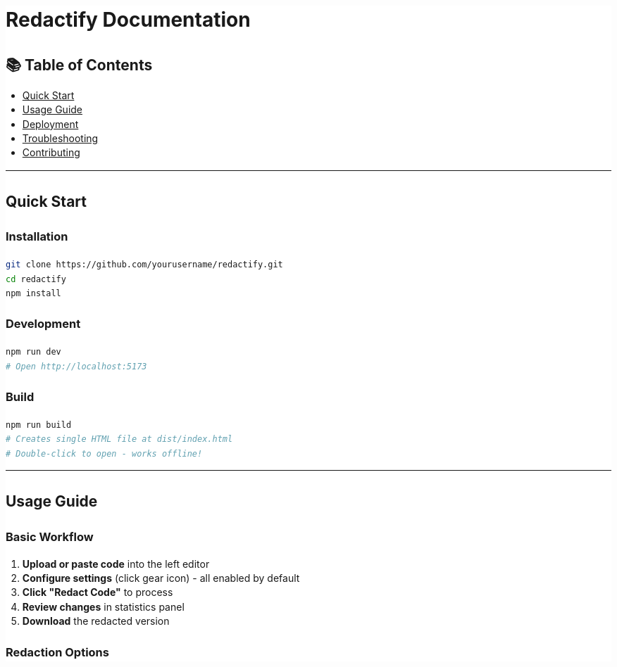 # Redactify Documentation

## 📚 Table of Contents

- [Quick Start](#quick-start)
- [Usage Guide](#usage-guide)
- [Deployment](#deployment)
- [Troubleshooting](#troubleshooting)
- [Contributing](#contributing)

---

## Quick Start

### Installation

```bash
git clone https://github.com/yourusername/redactify.git
cd redactify
npm install
```

### Development

```bash
npm run dev
# Open http://localhost:5173
```

### Build

```bash
npm run build
# Creates single HTML file at dist/index.html
# Double-click to open - works offline!
```

---

## Usage Guide

### Basic Workflow

1. **Upload or paste code** into the left editor
2. **Configure settings** (click gear icon) - all enabled by default
3. **Click "Redact Code"** to process
4. **Review changes** in statistics panel
5. **Download** the redacted version

### Redaction Options
